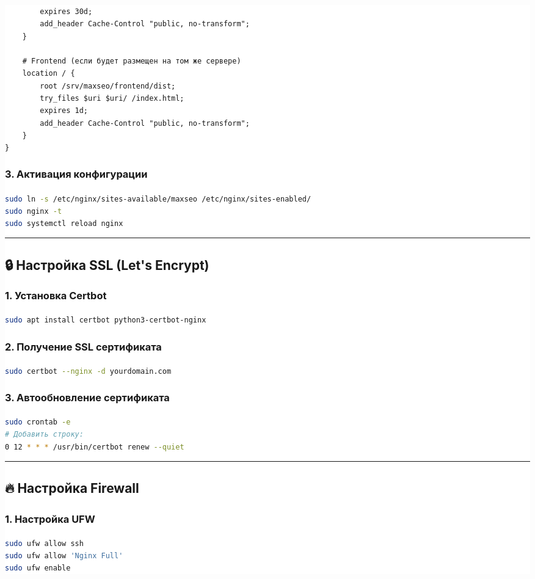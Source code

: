 ```nginx
        expires 30d;
        add_header Cache-Control "public, no-transform";
    }
    
    # Frontend (если будет размещен на том же сервере)
    location / {
        root /srv/maxseo/frontend/dist;
        try_files $uri $uri/ /index.html;
        expires 1d;
        add_header Cache-Control "public, no-transform";
    }
}
```

### 3. Активация конфигурации
```bash
sudo ln -s /etc/nginx/sites-available/maxseo /etc/nginx/sites-enabled/
sudo nginx -t
sudo systemctl reload nginx
```

---

## 🔒 Настройка SSL (Let's Encrypt)

### 1. Установка Certbot
```bash
sudo apt install certbot python3-certbot-nginx
```

### 2. Получение SSL сертификата
```bash
sudo certbot --nginx -d yourdomain.com
```

### 3. Автообновление сертификата
```bash
sudo crontab -e
# Добавить строку:
0 12 * * * /usr/bin/certbot renew --quiet
```

---

## 🔥 Настройка Firewall

### 1. Настройка UFW
```bash
sudo ufw allow ssh
sudo ufw allow 'Nginx Full'
sudo ufw enable
```
